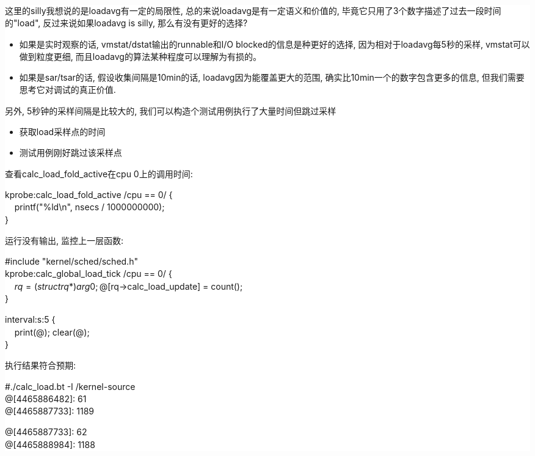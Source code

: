   

这里的silly我想说的是loadavg有一定的局限性, 总的来说loadavg是有一定语义和价值的, 毕竟它只用了3个数字描述了过去一段时间的"load", 反过来说如果loadavg is silly, 那么有没有更好的选择?

  

- 如果是实时观察的话, vmstat/dstat输出的runnable和I/O blocked的信息是种更好的选择, 因为相对于loadavg每5秒的采样, vmstat可以做到粒度更细, 而且loadavg的算法某种程度可以理解为有损的。
    

  

- 如果是sar/tsar的话, 假设收集间隔是10min的话, loadavg因为能覆盖更大的范围, 确实比10min一个的数字包含更多的信息, 但我们需要思考它对调试的真正价值.
    

  

另外, 5秒钟的采样间隔是比较大的, 我们可以构造个测试用例执行了大量时间但跳过采样

  

- 获取load采样点的时间
    

  

- 测试用例刚好跳过该采样点
    

  

查看calc_load_fold_active在cpu 0上的调用时间:

  

kprobe:calc_load_fold_active /cpu == 0/ {  
    printf("%ld\n", nsecs / 1000000000);  
}

  

运行没有输出, 监控上一层函数:

  

#include "kernel/sched/sched.h"  
kprobe:calc_global_load_tick /cpu == 0/ {  
    $rq = (struct rq *)arg0;  
    @[$rq->calc_load_update] = count();  
}  
  
interval:s:5 {  
    print(@); clear(@);  
}  

  

执行结果符合预期:

  

#./calc_load.bt -I /kernel-source  
@[4465886482]: 61  
@[4465887733]: 1189  
  
@[4465887733]: 62  
@[4465888984]: 1188  

  